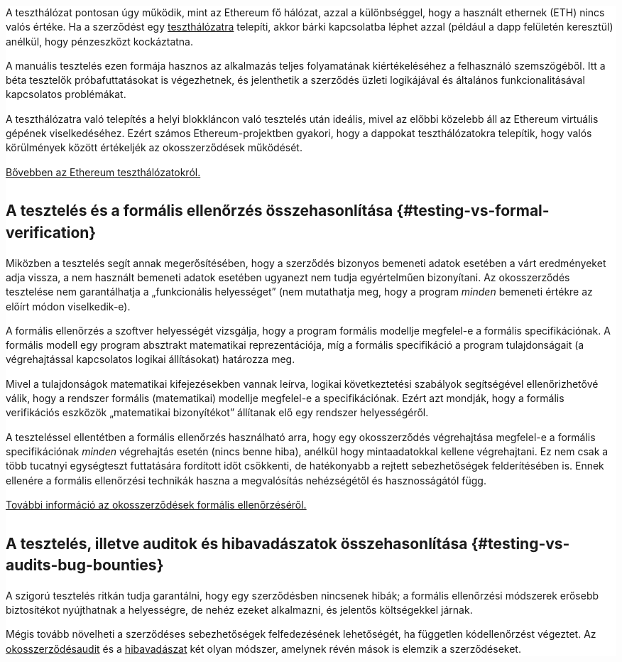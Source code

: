 A teszthálózat pontosan úgy működik, mint az Ethereum fő hálózat, azzal a különbséggel, hogy a használt ethernek (ETH) nincs valós értéke. Ha a szerződést egy [teszthálózatra](/developers/docs/networks/#ethereum-testnets) telepíti, akkor bárki kapcsolatba léphet azzal (például a dapp felületén keresztül) anélkül, hogy pénzeszközt kockáztatna.

A manuális tesztelés ezen formája hasznos az alkalmazás teljes folyamatának kiértékeléséhez a felhasználó szemszögéből. Itt a béta tesztelők próbafuttatásokat is végezhetnek, és jelenthetik a szerződés üzleti logikájával és általános funkcionalitásával kapcsolatos problémákat.

A teszthálózatra való telepítés a helyi blokkláncon való tesztelés után ideális, mivel az előbbi közelebb áll az Ethereum virtuális gépének viselkedéséhez. Ezért számos Ethereum-projektben gyakori, hogy a dappokat teszthálózatokra telepítik, hogy valós körülmények között értékeljék az okosszerződések működését.

[Bővebben az Ethereum teszthálózatokról.](/developers/docs/development-networks/#public-beacon-testchains)

## A tesztelés és a formális ellenőrzés összehasonlítása {#testing-vs-formal-verification}

Miközben a tesztelés segít annak megerősítésében, hogy a szerződés bizonyos bemeneti adatok esetében a várt eredményeket adja vissza, a nem használt bemeneti adatok esetében ugyanezt nem tudja egyértelműen bizonyítani. Az okosszerződés tesztelése nem garantálhatja a „funkcionális helyességet” (nem mutathatja meg, hogy a program _minden_ bemeneti értékre az előírt módon viselkedik-e).

A formális ellenőrzés a szoftver helyességét vizsgálja, hogy a program formális modellje megfelel-e a formális specifikációnak. A formális modell egy program absztrakt matematikai reprezentációja, míg a formális specifikáció a program tulajdonságait (a végrehajtással kapcsolatos logikai állításokat) határozza meg.

Mivel a tulajdonságok matematikai kifejezésekben vannak leírva, logikai következtetési szabályok segítségével ellenőrizhetővé válik, hogy a rendszer formális (matematikai) modellje megfelel-e a specifikációnak. Ezért azt mondják, hogy a formális verifikációs eszközök „matematikai bizonyítékot” állítanak elő egy rendszer helyességéről.

A teszteléssel ellentétben a formális ellenőrzés használható arra, hogy egy okosszerződés végrehajtása megfelel-e a formális specifikációnak _minden_ végrehajtás esetén (nincs benne hiba), anélkül hogy mintaadatokkal kellene végrehajtani. Ez nem csak a több tucatnyi egységteszt futtatására fordított időt csökkenti, de hatékonyabb a rejtett sebezhetőségek felderítésében is. Ennek ellenére a formális ellenőrzési technikák haszna a megvalósítás nehézségétől és hasznosságától függ.

[További információ az okosszerződések formális ellenőrzéséről.](/developers/docs/smart-contracts/formal-verification)

## A tesztelés, illetve auditok és hibavadászatok összehasonlítása {#testing-vs-audits-bug-bounties}

A szigorú tesztelés ritkán tudja garantálni, hogy egy szerződésben nincsenek hibák; a formális ellenőrzési módszerek erősebb biztosítékot nyújthatnak a helyességre, de nehéz ezeket alkalmazni, és jelentős költségekkel járnak.

Mégis tovább növelheti a szerződéses sebezhetőségek felfedezésének lehetőségét, ha független kódellenőrzést végeztet. Az [okosszerződésaudit](https://www.immunebytes.com/blog/what-is-a-smart-contract-audit/) és a [hibavadászat](https://medium.com/immunefi/a-defi-security-standard-the-scaling-bug-bounty-9b83dfdc1ba7) két olyan módszer, amelynek révén mások is elemzik a szerződéseket.
